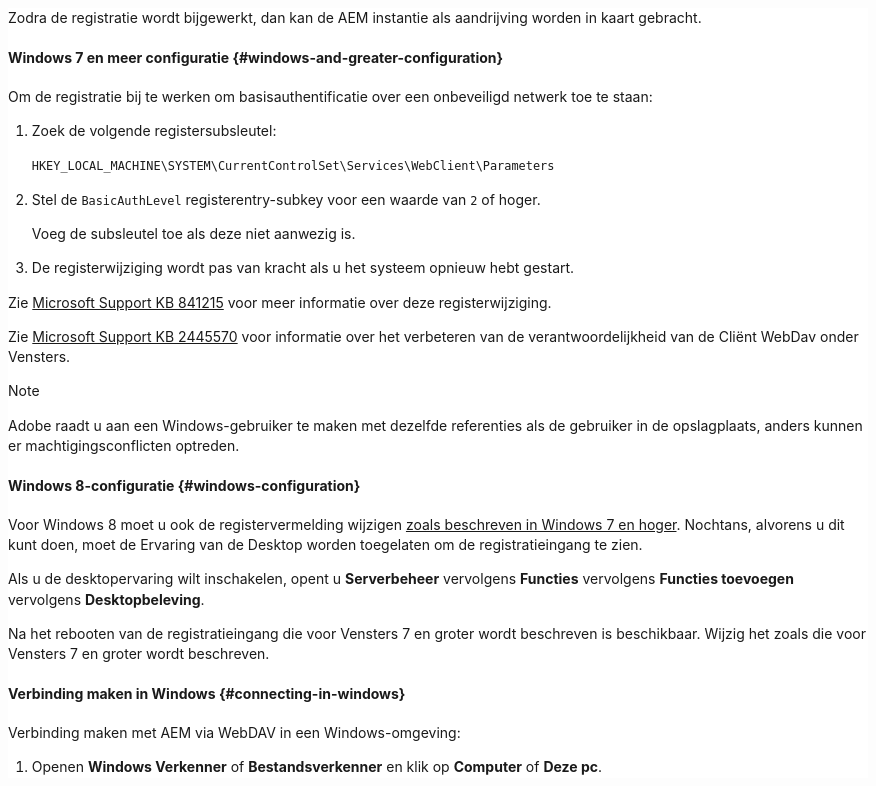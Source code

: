 Zodra de registratie wordt bijgewerkt, dan kan de AEM instantie als aandrijving worden in kaart gebracht.

#### Windows 7 en meer configuratie {#windows-and-greater-configuration}

Om de registratie bij te werken om basisauthentificatie over een onbeveiligd netwerk toe te staan:

1. Zoek de volgende registersubsleutel:

   ```xml
   HKEY_LOCAL_MACHINE\SYSTEM\CurrentControlSet\Services\WebClient\Parameters
   ```

1. Stel de `BasicAuthLevel` registerentry-subkey voor een waarde van `2` of hoger.

   Voeg de subsleutel toe als deze niet aanwezig is.

1. De registerwijziging wordt pas van kracht als u het systeem opnieuw hebt gestart.

Zie [Microsoft Support KB 841215](https://support.microsoft.com/default.aspx/kb/841215) voor meer informatie over deze registerwijziging.

Zie [Microsoft Support KB 2445570](https://support.microsoft.com/kb/2445570) voor informatie over het verbeteren van de verantwoordelijkheid van de Cliënt WebDav onder Vensters.

>[!NOTE]
>
>Adobe raadt u aan een Windows-gebruiker te maken met dezelfde referenties als de gebruiker in de opslagplaats, anders kunnen er machtigingsconflicten optreden.

#### Windows 8-configuratie {#windows-configuration}

Voor Windows 8 moet u ook de registervermelding wijzigen [zoals beschreven in Windows 7 en hoger](/help/sites-administering/webdav-access.md#windows-and-greater-configuration). Nochtans, alvorens u dit kunt doen, moet de Ervaring van de Desktop worden toegelaten om de registratieingang te zien.

Als u de desktopervaring wilt inschakelen, opent u **Serverbeheer** vervolgens **Functies** vervolgens **Functies toevoegen** vervolgens **Desktopbeleving**.

Na het rebooten van de registratieingang die voor Vensters 7 en groter wordt beschreven is beschikbaar. Wijzig het zoals die voor Vensters 7 en groter wordt beschreven.

#### Verbinding maken in Windows {#connecting-in-windows}

Verbinding maken met AEM via WebDAV in een Windows-omgeving:

1. Openen **Windows Verkenner** of **Bestandsverkenner** en klik op **Computer** of **Deze pc**.
